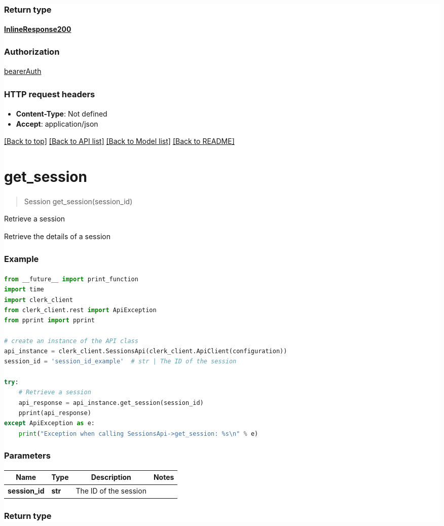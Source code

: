 ### Return type

[**InlineResponse200**](InlineResponse200.md)

### Authorization

[bearerAuth](../README.md#bearerAuth)

### HTTP request headers

 - **Content-Type**: Not defined
 - **Accept**: application/json

[[Back to top]](#) [[Back to API list]](../README.md#documentation-for-api-endpoints) [[Back to Model list]](../README.md#documentation-for-models) [[Back to README]](../README.md)

# **get_session**
> Session get_session(session_id)

Retrieve a session

Retrieve the details of a session

### Example

```python
from __future__ import print_function
import time
import clerk_client
from clerk_client.rest import ApiException
from pprint import pprint

# create an instance of the API class
api_instance = clerk_client.SessionsApi(clerk_client.ApiClient(configuration))
session_id = 'session_id_example'  # str | The ID of the session

try:
    # Retrieve a session
    api_response = api_instance.get_session(session_id)
    pprint(api_response)
except ApiException as e:
    print("Exception when calling SessionsApi->get_session: %s\n" % e)
```

### Parameters

Name | Type | Description  | Notes
------------- | ------------- | ------------- | -------------
 **session_id** | **str**| The ID of the session | 

### Return type
